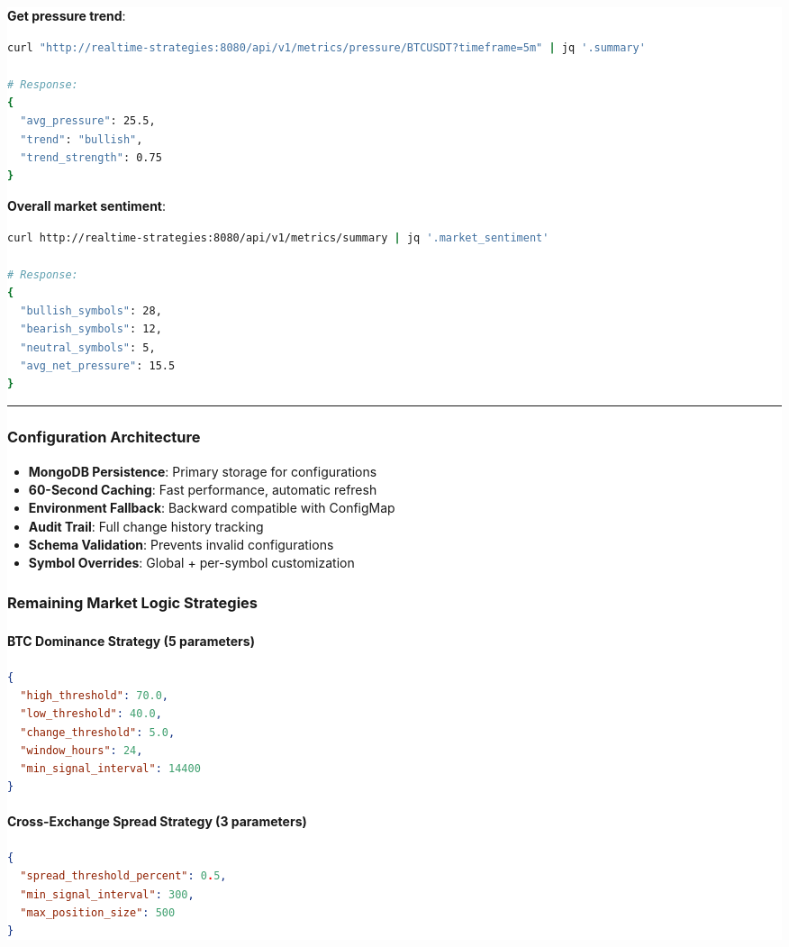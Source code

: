 **Get pressure trend**:
```bash
curl "http://realtime-strategies:8080/api/v1/metrics/pressure/BTCUSDT?timeframe=5m" | jq '.summary'

# Response:
{
  "avg_pressure": 25.5,
  "trend": "bullish",
  "trend_strength": 0.75
}
```

**Overall market sentiment**:
```bash
curl http://realtime-strategies:8080/api/v1/metrics/summary | jq '.market_sentiment'

# Response:
{
  "bullish_symbols": 28,
  "bearish_symbols": 12,
  "neutral_symbols": 5,
  "avg_net_pressure": 15.5
}
```

---

### Configuration Architecture

- **MongoDB Persistence**: Primary storage for configurations
- **60-Second Caching**: Fast performance, automatic refresh
- **Environment Fallback**: Backward compatible with ConfigMap
- **Audit Trail**: Full change history tracking
- **Schema Validation**: Prevents invalid configurations
- **Symbol Overrides**: Global + per-symbol customization

### Remaining Market Logic Strategies

#### BTC Dominance Strategy (5 parameters)
```json
{
  "high_threshold": 70.0,
  "low_threshold": 40.0,
  "change_threshold": 5.0,
  "window_hours": 24,
  "min_signal_interval": 14400
}
```

#### Cross-Exchange Spread Strategy (3 parameters)
```json
{
  "spread_threshold_percent": 0.5,
  "min_signal_interval": 300,
  "max_position_size": 500
}
```
